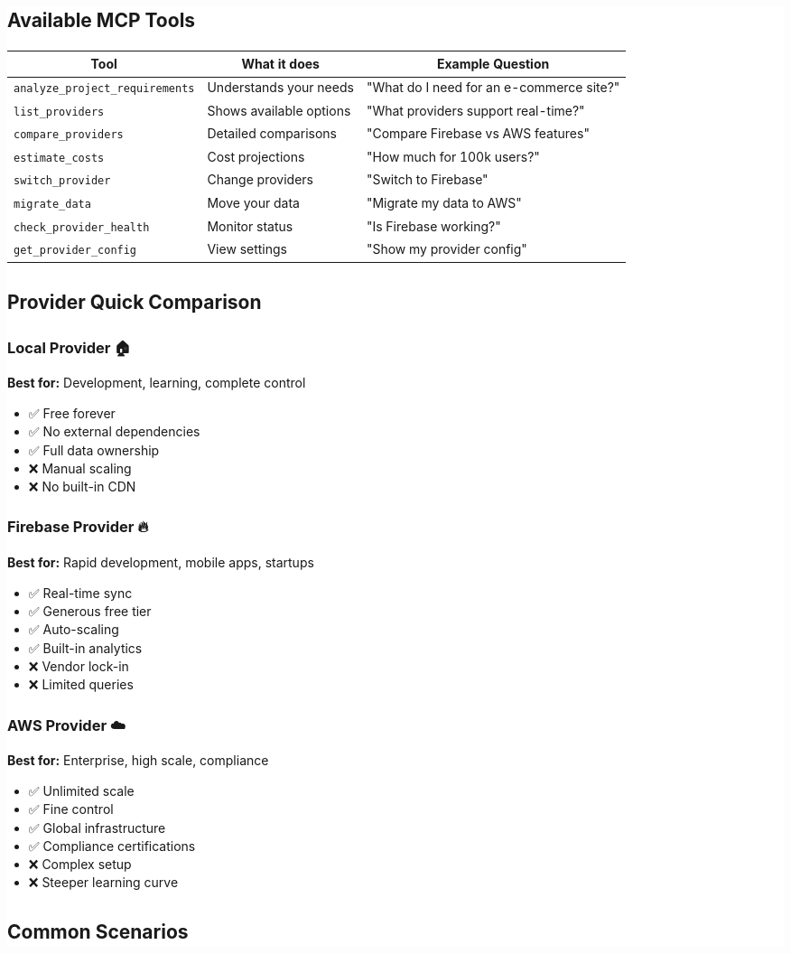 ## Available MCP Tools

| Tool | What it does | Example Question |
|------|--------------|------------------|
| `analyze_project_requirements` | Understands your needs | "What do I need for an e-commerce site?" |
| `list_providers` | Shows available options | "What providers support real-time?" |
| `compare_providers` | Detailed comparisons | "Compare Firebase vs AWS features" |
| `estimate_costs` | Cost projections | "How much for 100k users?" |
| `switch_provider` | Change providers | "Switch to Firebase" |
| `migrate_data` | Move your data | "Migrate my data to AWS" |
| `check_provider_health` | Monitor status | "Is Firebase working?" |
| `get_provider_config` | View settings | "Show my provider config" |

## Provider Quick Comparison

### Local Provider 🏠
**Best for:** Development, learning, complete control
- ✅ Free forever
- ✅ No external dependencies
- ✅ Full data ownership
- ❌ Manual scaling
- ❌ No built-in CDN

### Firebase Provider 🔥
**Best for:** Rapid development, mobile apps, startups
- ✅ Real-time sync
- ✅ Generous free tier
- ✅ Auto-scaling
- ✅ Built-in analytics
- ❌ Vendor lock-in
- ❌ Limited queries

### AWS Provider ☁️
**Best for:** Enterprise, high scale, compliance
- ✅ Unlimited scale
- ✅ Fine control
- ✅ Global infrastructure
- ✅ Compliance certifications
- ❌ Complex setup
- ❌ Steeper learning curve

## Common Scenarios
